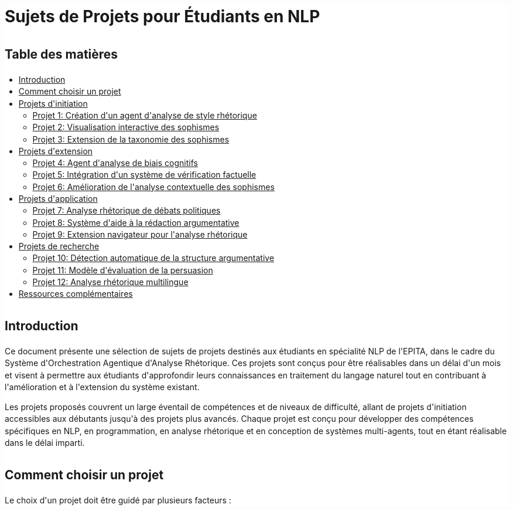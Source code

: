 # Sujets de Projets pour Étudiants en NLP

## Table des matières

- [Introduction](#introduction)
- [Comment choisir un projet](#comment-choisir-un-projet)
- [Projets d'initiation](#projets-dinitiation)
  - [Projet 1: Création d'un agent d'analyse de style rhétorique](#projet-1-création-dun-agent-danalyse-de-style-rhétorique)
  - [Projet 2: Visualisation interactive des sophismes](#projet-2-visualisation-interactive-des-sophismes)
  - [Projet 3: Extension de la taxonomie des sophismes](#projet-3-extension-de-la-taxonomie-des-sophismes)
- [Projets d'extension](#projets-dextension)
  - [Projet 4: Agent d'analyse de biais cognitifs](#projet-4-agent-danalyse-de-biais-cognitifs)
  - [Projet 5: Intégration d'un système de vérification factuelle](#projet-5-intégration-dun-système-de-vérification-factuelle)
  - [Projet 6: Amélioration de l'analyse contextuelle des sophismes](#projet-6-amélioration-de-lanalyse-contextuelle-des-sophismes)
- [Projets d'application](#projets-dapplication)
  - [Projet 7: Analyse rhétorique de débats politiques](#projet-7-analyse-rhétorique-de-débats-politiques)
  - [Projet 8: Système d'aide à la rédaction argumentative](#projet-8-système-daide-à-la-rédaction-argumentative)
  - [Projet 9: Extension navigateur pour l'analyse rhétorique](#projet-9-extension-navigateur-pour-lanalyse-rhétorique)
- [Projets de recherche](#projets-de-recherche)
  - [Projet 10: Détection automatique de la structure argumentative](#projet-10-détection-automatique-de-la-structure-argumentative)
  - [Projet 11: Modèle d'évaluation de la persuasion](#projet-11-modèle-dévaluation-de-la-persuasion)
  - [Projet 12: Analyse rhétorique multilingue](#projet-12-analyse-rhétorique-multilingue)
- [Ressources complémentaires](#ressources-complémentaires)

## Introduction

Ce document présente une sélection de sujets de projets destinés aux étudiants en spécialité NLP de l'EPITA, dans le cadre du Système d'Orchestration Agentique d'Analyse Rhétorique. Ces projets sont conçus pour être réalisables dans un délai d'un mois et visent à permettre aux étudiants d'approfondir leurs connaissances en traitement du langage naturel tout en contribuant à l'amélioration et à l'extension du système existant.

Les projets proposés couvrent un large éventail de compétences et de niveaux de difficulté, allant de projets d'initiation accessibles aux débutants jusqu'à des projets plus avancés. Chaque projet est conçu pour développer des compétences spécifiques en NLP, en programmation, en analyse rhétorique et en conception de systèmes multi-agents, tout en étant réalisable dans le délai imparti.

## Comment choisir un projet

Le choix d'un projet doit être guidé par plusieurs facteurs :
